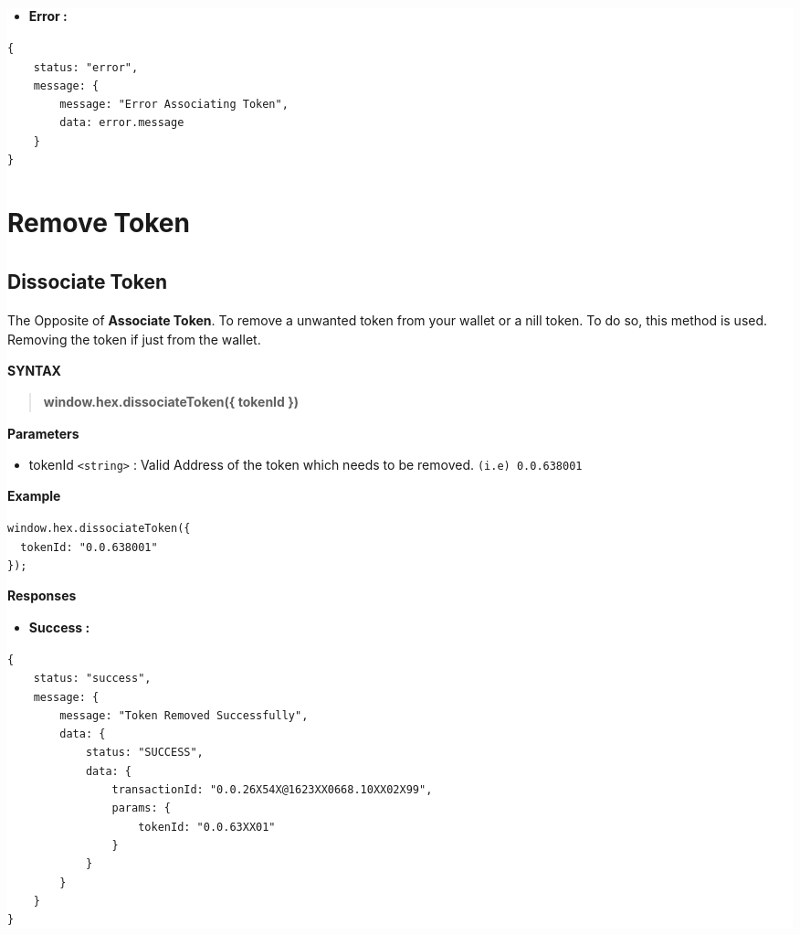 - **Error :**

```
{
    status: "error",
    message: {
        message: "Error Associating Token",
        data: error.message
    }
}
```

# Remove Token

## Dissociate Token

The Opposite of **Associate Token**. To remove a unwanted token from your wallet or a nill token. To do so, this method is used. Removing the token if just from the wallet.

**SYNTAX**

> **window.hex.dissociateToken({ tokenId })**

**Parameters**

- tokenId `<string>` : Valid Address of the token which needs to be removed. `(i.e) 0.0.638001 `

**Example**

```
window.hex.dissociateToken({
  tokenId: "0.0.638001"
});
```

**Responses**

- **Success :**

```
{
    status: "success",
    message: {
        message: "Token Removed Successfully",
        data: {
            status: "SUCCESS",
            data: {
                transactionId: "0.0.26X54X@1623XX0668.10XX02X99",
                params: {
                    tokenId: "0.0.63XX01"
                }
            }
        }
    }
}
```
